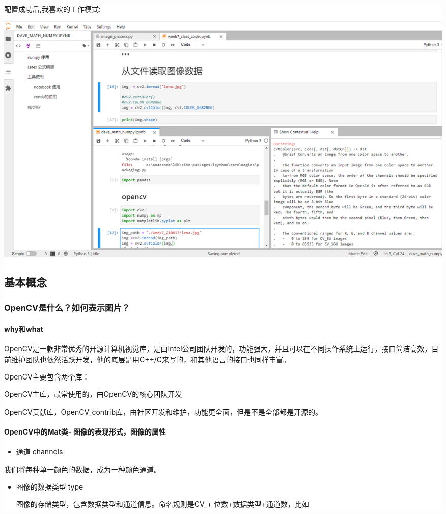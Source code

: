 配置成功后,我喜欢的工作模式:

![image-20210814230648590](image/image-20210814230648590.png)

## 基本概念

### OpenCV是什么？如何表示图片？

#### why和what

OpenCV是一款非常优秀的开源计算机视觉库，是由Intel公司团队开发的，功能强大，并且可以在不同操作系统上运行，接口简洁高效，目前维护团队也依然活跃开发，他的底层是用C++/C来写的，和其他语言的接口也同样丰富。

OpenCV主要包含两个库：

OpenCV主库，最常使用的，由OpenCV的核心团队开发

OpenCV贡献库，OpenCV_contrib库，由社区开发和维护，功能更全面，但是不是全部都是开源的。

#### OpenCV中的Mat类- 图像的表现形式，图像的属性

- 通道 channels

我们将每种单一颜色的数据，成为一种颜色通道。

- 图像的数据类型 type

  图像的存储类型，包含数据类型和通道信息。命名规则是CV_+ 位数+数据类型+通道数，比如

  

  
